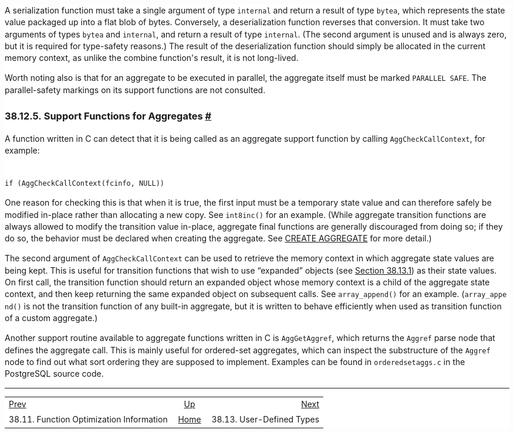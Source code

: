 A serialization function must take a single argument of type `internal` and return a result of type `bytea`, which represents the state value packaged up into a flat blob of bytes. Conversely, a deserialization function reverses that conversion. It must take two arguments of types `bytea` and `internal`, and return a result of type `internal`. (The second argument is unused and is always zero, but it is required for type-safety reasons.) The result of the deserialization function should simply be allocated in the current memory context, as unlike the combine function's result, it is not long-lived.

Worth noting also is that for an aggregate to be executed in parallel, the aggregate itself must be marked `PARALLEL SAFE`. The parallel-safety markings on its support functions are not consulted.

### 38.12.5. Support Functions for Aggregates [#](#XAGGR-SUPPORT-FUNCTIONS)

[]()

A function written in C can detect that it is being called as an aggregate support function by calling `AggCheckCallContext`, for example:

```

if (AggCheckCallContext(fcinfo, NULL))
```

One reason for checking this is that when it is true, the first input must be a temporary state value and can therefore safely be modified in-place rather than allocating a new copy. See `int8inc()` for an example. (While aggregate transition functions are always allowed to modify the transition value in-place, aggregate final functions are generally discouraged from doing so; if they do so, the behavior must be declared when creating the aggregate. See [CREATE AGGREGATE](sql-createaggregate.html "CREATE AGGREGATE") for more detail.)

The second argument of `AggCheckCallContext` can be used to retrieve the memory context in which aggregate state values are being kept. This is useful for transition functions that wish to use “expanded” objects (see [Section 38.13.1](xtypes.html#XTYPES-TOAST "38.13.1. TOAST Considerations")) as their state values. On first call, the transition function should return an expanded object whose memory context is a child of the aggregate state context, and then keep returning the same expanded object on subsequent calls. See `array_append()` for an example. (`array_append()` is not the transition function of any built-in aggregate, but it is written to behave efficiently when used as transition function of a custom aggregate.)

Another support routine available to aggregate functions written in C is `AggGetAggref`, which returns the `Aggref` parse node that defines the aggregate call. This is mainly useful for ordered-set aggregates, which can inspect the substructure of the `Aggref` node to find out what sort ordering they are supposed to implement. Examples can be found in `orderedsetaggs.c` in the PostgreSQL source code.

***

|                                                                             |                                                       |                                                  |
| :-------------------------------------------------------------------------- | :---------------------------------------------------: | -----------------------------------------------: |
| [Prev](xfunc-optimization.html "38.11. Function Optimization Information")  |     [Up](extend.html "Chapter 38. Extending SQL")     |  [Next](xtypes.html "38.13. User-Defined Types") |
| 38.11. Function Optimization Information                                    | [Home](index.html "PostgreSQL 17devel Documentation") |                        38.13. User-Defined Types |
